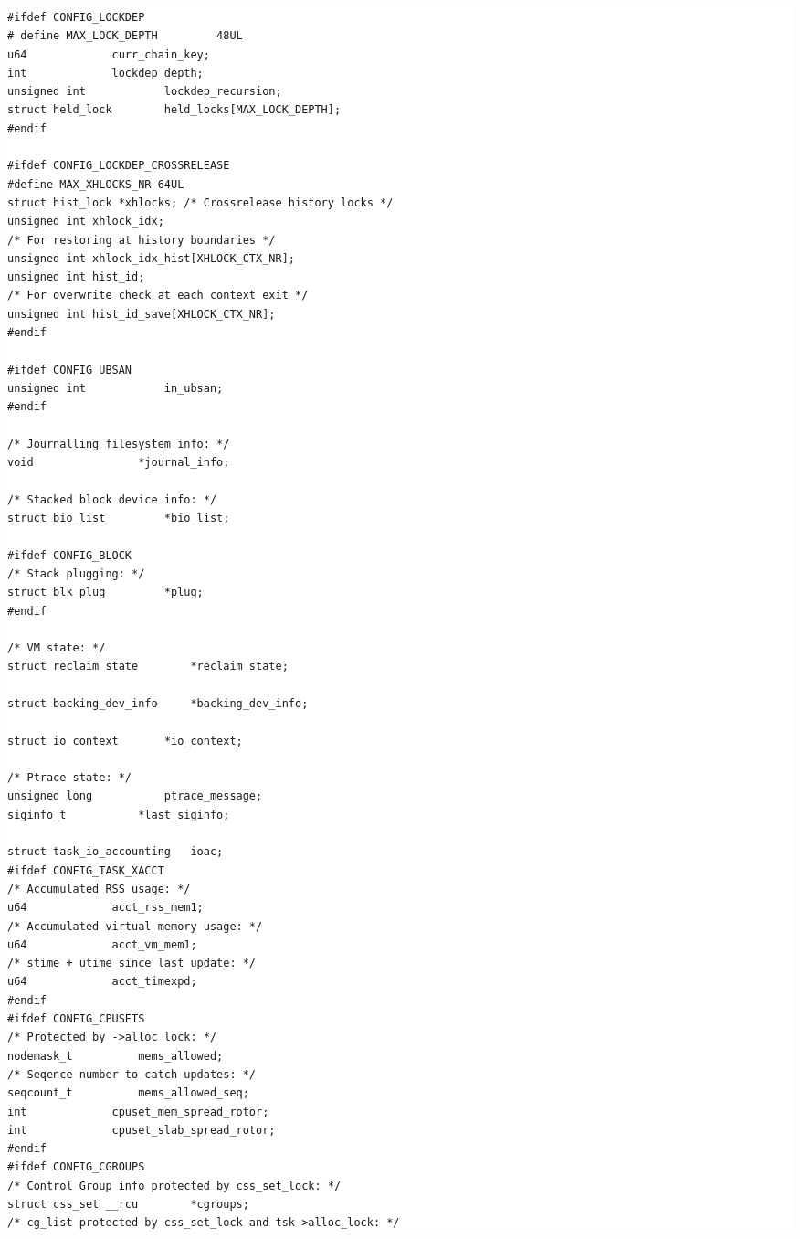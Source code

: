 	#ifdef CONFIG_LOCKDEP
	# define MAX_LOCK_DEPTH			48UL
	u64				curr_chain_key;
	int				lockdep_depth;
	unsigned int			lockdep_recursion;
	struct held_lock		held_locks[MAX_LOCK_DEPTH];
	#endif
	
	#ifdef CONFIG_LOCKDEP_CROSSRELEASE
	#define MAX_XHLOCKS_NR 64UL
	struct hist_lock *xhlocks; /* Crossrelease history locks */
	unsigned int xhlock_idx;
	/* For restoring at history boundaries */
	unsigned int xhlock_idx_hist[XHLOCK_CTX_NR];
	unsigned int hist_id;
	/* For overwrite check at each context exit */
	unsigned int hist_id_save[XHLOCK_CTX_NR];
	#endif
	
	#ifdef CONFIG_UBSAN
	unsigned int			in_ubsan;
	#endif
	
	/* Journalling filesystem info: */
	void				*journal_info;
	
	/* Stacked block device info: */
	struct bio_list			*bio_list;
	
	#ifdef CONFIG_BLOCK
	/* Stack plugging: */
	struct blk_plug			*plug;
	#endif
	
	/* VM state: */
	struct reclaim_state		*reclaim_state;
	
	struct backing_dev_info		*backing_dev_info;
	
	struct io_context		*io_context;
	
	/* Ptrace state: */
	unsigned long			ptrace_message;
	siginfo_t			*last_siginfo;
	
	struct task_io_accounting	ioac;
	#ifdef CONFIG_TASK_XACCT
	/* Accumulated RSS usage: */
	u64				acct_rss_mem1;
	/* Accumulated virtual memory usage: */
	u64				acct_vm_mem1;
	/* stime + utime since last update: */
	u64				acct_timexpd;
	#endif
	#ifdef CONFIG_CPUSETS
	/* Protected by ->alloc_lock: */
	nodemask_t			mems_allowed;
	/* Seqence number to catch updates: */
	seqcount_t			mems_allowed_seq;
	int				cpuset_mem_spread_rotor;
	int				cpuset_slab_spread_rotor;
	#endif
	#ifdef CONFIG_CGROUPS
	/* Control Group info protected by css_set_lock: */
	struct css_set __rcu		*cgroups;
	/* cg_list protected by css_set_lock and tsk->alloc_lock: */